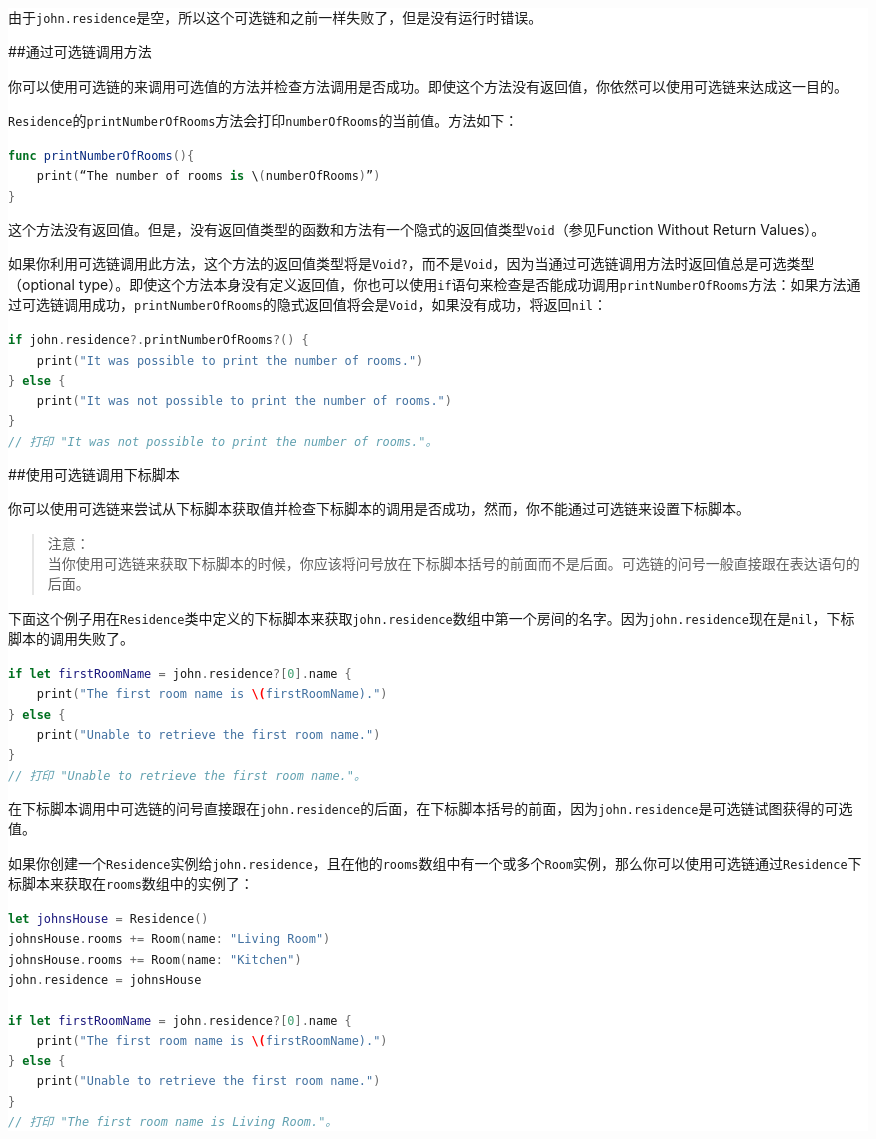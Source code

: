 由于`john.residence`是空，所以这个可选链和之前一样失败了，但是没有运行时错误。

<a name="calling_methods_through_optional_chaining"></a>
##通过可选链调用方法

你可以使用可选链的来调用可选值的方法并检查方法调用是否成功。即使这个方法没有返回值，你依然可以使用可选链来达成这一目的。

`Residence`的`printNumberOfRooms`方法会打印`numberOfRooms`的当前值。方法如下：

```swift
func printNumberOfRooms(){
	print(“The number of rooms is \(numberOfRooms)”)
}
```

这个方法没有返回值。但是，没有返回值类型的函数和方法有一个隐式的返回值类型`Void`（参见Function Without Return Values）。

如果你利用可选链调用此方法，这个方法的返回值类型将是`Void?`，而不是`Void`，因为当通过可选链调用方法时返回值总是可选类型（optional type）。即使这个方法本身没有定义返回值，你也可以使用`if`语句来检查是否能成功调用`printNumberOfRooms`方法：如果方法通过可选链调用成功，`printNumberOfRooms`的隐式返回值将会是`Void`，如果没有成功，将返回`nil`：

```swift
if john.residence?.printNumberOfRooms?() {
    print("It was possible to print the number of rooms.")
} else {
    print("It was not possible to print the number of rooms.")
}
// 打印 "It was not possible to print the number of rooms."。
```

<a name="calling_subscripts_through_optional_chaining"></a>
##使用可选链调用下标脚本

你可以使用可选链来尝试从下标脚本获取值并检查下标脚本的调用是否成功，然而，你不能通过可选链来设置下标脚本。

> 注意：  
当你使用可选链来获取下标脚本的时候，你应该将问号放在下标脚本括号的前面而不是后面。可选链的问号一般直接跟在表达语句的后面。

下面这个例子用在`Residence`类中定义的下标脚本来获取`john.residence`数组中第一个房间的名字。因为`john.residence`现在是`nil`，下标脚本的调用失败了。

```swift
if let firstRoomName = john.residence?[0].name {
    print("The first room name is \(firstRoomName).")
} else {
    print("Unable to retrieve the first room name.")
}
// 打印 "Unable to retrieve the first room name."。
```

在下标脚本调用中可选链的问号直接跟在`john.residence`的后面，在下标脚本括号的前面，因为`john.residence`是可选链试图获得的可选值。

如果你创建一个`Residence`实例给`john.residence`，且在他的`rooms`数组中有一个或多个`Room`实例，那么你可以使用可选链通过`Residence`下标脚本来获取在`rooms`数组中的实例了：

```swift
let johnsHouse = Residence()
johnsHouse.rooms += Room(name: "Living Room")
johnsHouse.rooms += Room(name: "Kitchen")
john.residence = johnsHouse

if let firstRoomName = john.residence?[0].name {
    print("The first room name is \(firstRoomName).")
} else {
    print("Unable to retrieve the first room name.")
}
// 打印 "The first room name is Living Room."。
```
